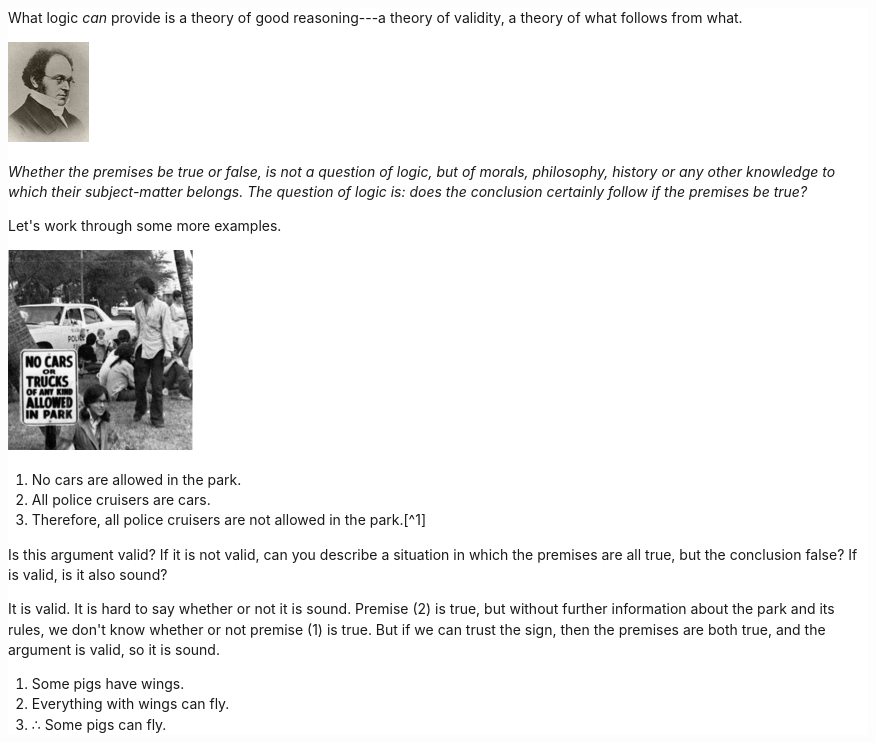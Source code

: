 What logic *can* provide is a theory of good reasoning---a theory of
validity, a theory of what follows from what.

<div class="boxed">

![Augustus De Morgan (1806-1871)](/images/demorgan.jpg)

*Whether the premises be true or false, is not a question of logic, but
of morals, philosophy, history or any other knowledge to which their
subject-matter belongs. The question of logic is: does the conclusion
certainly follow if the premises be true?*

</div>

Let's work through some more examples.

![No Cars Allowed](/images/nocars.png)

1.  No cars are allowed in the park.
2.  All police cruisers are cars.
3.  Therefore, all police cruisers are not allowed in the park.[\^1]

Is this argument valid? If it is not valid, can you describe a situation
in which the premises are all true, but the conclusion false? If is
valid, is it also sound?

<div class="answers">

It is valid. It is hard to say whether or not it is sound. Premise (2)
is true, but without further information about the park and its rules,
we don't know whether or not premise (1) is true. But if we can trust
the sign, then the premises are both true, and the argument is valid, so
it is sound.

</div>

1.  Some pigs have wings.
2.  Everything with wings can fly.
3.  ∴ Some pigs can fly.


[^1]: Borrowed from Pospesel, p. 76.